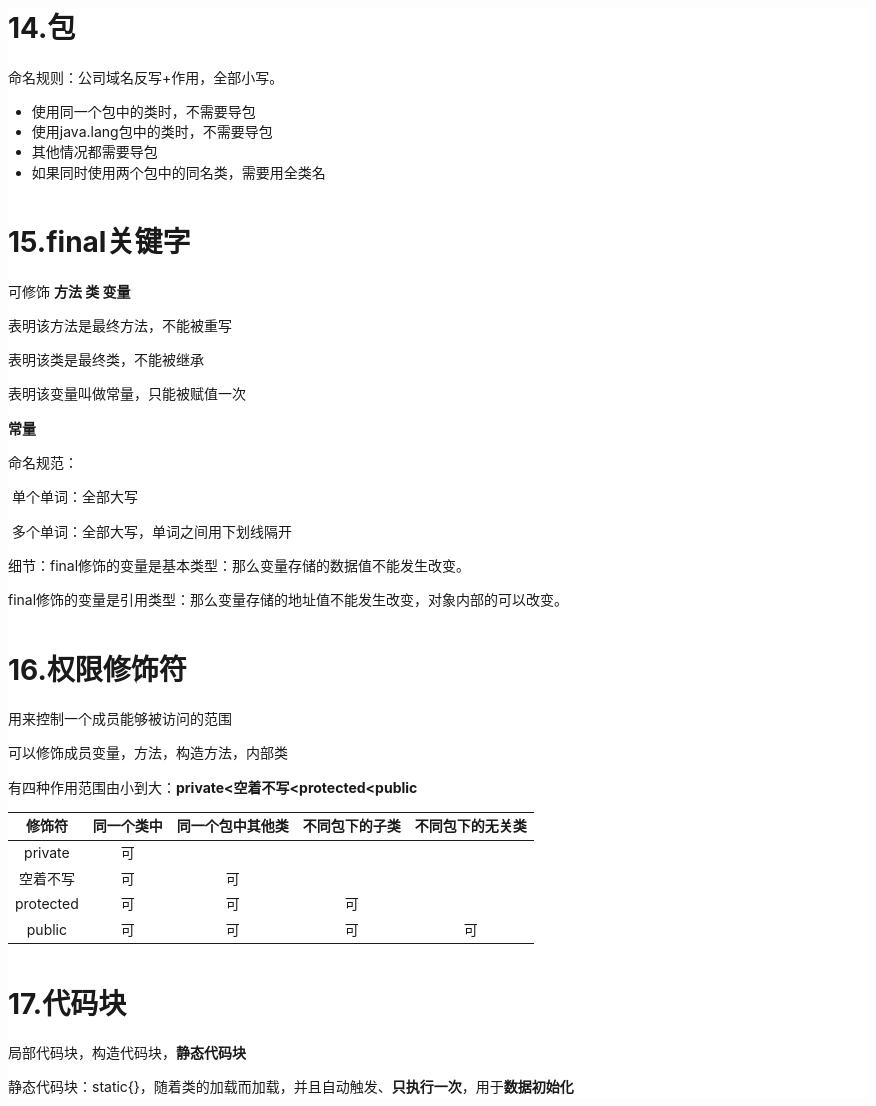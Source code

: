 # 14.包

命名规则：公司域名反写+作用，全部小写。

- 使用同一个包中的类时，不需要导包
- 使用java.lang包中的类时，不需要导包
- 其他情况都需要导包
- 如果同时使用两个包中的同名类，需要用全类名

# 15.final关键字

可修饰 **方法 类 变量**

表明该方法是最终方法，不能被重写

表明该类是最终类，不能被继承

表明该变量叫做常量，只能被赋值一次

**常量**

命名规范：

​				单个单词：全部大写

​				多个单词：全部大写，单词之间用下划线隔开

细节：final修饰的变量是基本类型：那么变量存储的数据值不能发生改变。

final修饰的变量是引用类型：那么变量存储的地址值不能发生改变，对象内部的可以改变。

# 16.权限修饰符

用来控制一个成员能够被访问的范围

可以修饰成员变量，方法，构造方法，内部类

有四种作用范围由小到大：**private<空着不写<protected<public**

|  修饰符   | 同一个类中 | 同一个包中其他类 | 不同包下的子类 | 不同包下的无关类 |
| :-------: | :--------: | :--------------: | :------------: | :--------------: |
|  private  |     可     |                  |                |                  |
| 空着不写  |     可     |        可        |                |                  |
| protected |     可     |        可        |       可       |                  |
|  public   |     可     |        可        |       可       |        可        |

# 17.代码块

局部代码块，构造代码块，**静态代码块**

静态代码块：static{}，随着类的加载而加载，并且自动触发、**只执行一次**，用于**数据初始化**
